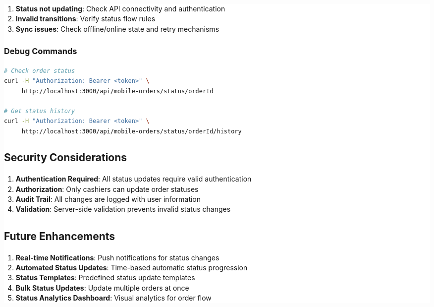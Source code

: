 1. **Status not updating**: Check API connectivity and authentication
2. **Invalid transitions**: Verify status flow rules
3. **Sync issues**: Check offline/online state and retry mechanisms

### Debug Commands

```bash
# Check order status
curl -H "Authorization: Bearer <token>" \
     http://localhost:3000/api/mobile-orders/status/orderId

# Get status history
curl -H "Authorization: Bearer <token>" \
     http://localhost:3000/api/mobile-orders/status/orderId/history
```

## Security Considerations

1. **Authentication Required**: All status updates require valid authentication
2. **Authorization**: Only cashiers can update order statuses
3. **Audit Trail**: All changes are logged with user information
4. **Validation**: Server-side validation prevents invalid status changes

## Future Enhancements

1. **Real-time Notifications**: Push notifications for status changes
2. **Automated Status Updates**: Time-based automatic status progression
3. **Status Templates**: Predefined status update templates
4. **Bulk Status Updates**: Update multiple orders at once
5. **Status Analytics Dashboard**: Visual analytics for order flow
